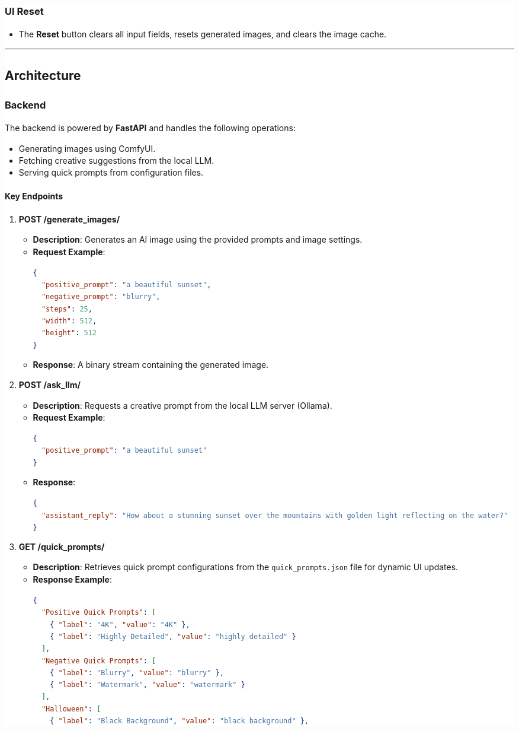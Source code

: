 ### **UI Reset**

- The **Reset** button clears all input fields, resets generated images, and clears the image cache.

---

## **Architecture**

### **Backend**

The backend is powered by **FastAPI** and handles the following operations:
- Generating images using ComfyUI.
- Fetching creative suggestions from the local LLM.
- Serving quick prompts from configuration files.

#### **Key Endpoints**

1. **POST /generate_images/**
   - **Description**: Generates an AI image using the provided prompts and image settings.
   - **Request Example**:
     ```json
     {
       "positive_prompt": "a beautiful sunset",
       "negative_prompt": "blurry",
       "steps": 25,
       "width": 512,
       "height": 512
     }
     ```
   - **Response**: A binary stream containing the generated image.

2. **POST /ask_llm/**
   - **Description**: Requests a creative prompt from the local LLM server (Ollama).
   - **Request Example**:
     ```json
     {
       "positive_prompt": "a beautiful sunset"
     }
     ```
   - **Response**:
     ```json
     {
       "assistant_reply": "How about a stunning sunset over the mountains with golden light reflecting on the water?"
     }
     ```

3. **GET /quick_prompts/**
   - **Description**: Retrieves quick prompt configurations from the `quick_prompts.json` file for dynamic UI updates.
   - **Response Example**:
     ```json
     {
       "Positive Quick Prompts": [
         { "label": "4K", "value": "4K" },
         { "label": "Highly Detailed", "value": "highly detailed" }
       ],
       "Negative Quick Prompts": [
         { "label": "Blurry", "value": "blurry" },
         { "label": "Watermark", "value": "watermark" }
       ],
       "Halloween": [
         { "label": "Black Background", "value": "black background" },